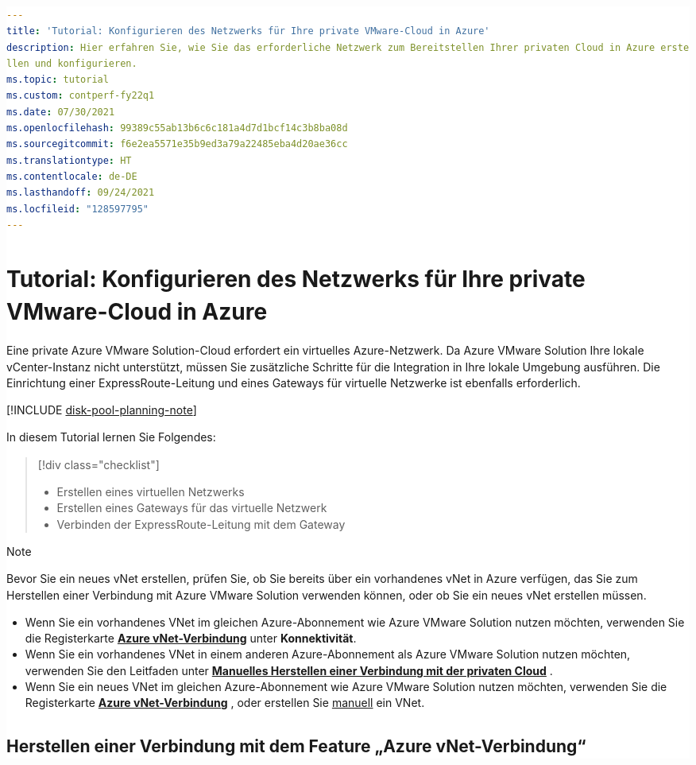 ```yaml
---
title: 'Tutorial: Konfigurieren des Netzwerks für Ihre private VMware-Cloud in Azure'
description: Hier erfahren Sie, wie Sie das erforderliche Netzwerk zum Bereitstellen Ihrer privaten Cloud in Azure erstellen und konfigurieren.
ms.topic: tutorial
ms.custom: contperf-fy22q1
ms.date: 07/30/2021
ms.openlocfilehash: 99389c55ab13b6c6c181a4d7d1bcf14c3b8ba08d
ms.sourcegitcommit: f6e2ea5571e35b9ed3a79a22485eba4d20ae36cc
ms.translationtype: HT
ms.contentlocale: de-DE
ms.lasthandoff: 09/24/2021
ms.locfileid: "128597795"
---
```

# <a name="tutorial-configure-networking-for-your-vmware-private-cloud-in-azure"></a>Tutorial: Konfigurieren des Netzwerks für Ihre private VMware-Cloud in Azure

Eine private Azure VMware Solution-Cloud erfordert ein virtuelles Azure-Netzwerk. Da Azure VMware Solution Ihre lokale vCenter-Instanz nicht unterstützt, müssen Sie zusätzliche Schritte für die Integration in Ihre lokale Umgebung ausführen. Die Einrichtung einer ExpressRoute-Leitung und eines Gateways für virtuelle Netzwerke ist ebenfalls erforderlich.

[!INCLUDE [disk-pool-planning-note](includes/disk-pool-planning-note.md)]


In diesem Tutorial lernen Sie Folgendes:

> [!div class="checklist"]
> * Erstellen eines virtuellen Netzwerks 
> * Erstellen eines Gateways für das virtuelle Netzwerk
> * Verbinden der ExpressRoute-Leitung mit dem Gateway

>[!NOTE]
>Bevor Sie ein neues vNet erstellen, prüfen Sie, ob Sie bereits über ein vorhandenes vNet in Azure verfügen, das Sie zum Herstellen einer Verbindung mit Azure VMware Solution verwenden können, oder ob Sie ein neues vNet erstellen müssen.  
>* Wenn Sie ein vorhandenes VNet im gleichen Azure-Abonnement wie Azure VMware Solution nutzen möchten, verwenden Sie die Registerkarte **[Azure vNet-Verbindung](#select-an-existing-vnet)** unter **Konnektivität**. 
>* Wenn Sie ein vorhandenes VNet in einem anderen Azure-Abonnement als Azure VMware Solution nutzen möchten, verwenden Sie den Leitfaden unter **[Manuelles Herstellen einer Verbindung mit der privaten Cloud](#connect-to-the-private-cloud-manually)** . 
>* Wenn Sie ein neues VNet im gleichen Azure-Abonnement wie Azure VMware Solution nutzen möchten, verwenden Sie die Registerkarte **[Azure vNet-Verbindung](#create-a-new-vnet)** , oder erstellen Sie [manuell](#create-a-vnet-manually) ein VNet.

## <a name="connect-with-the-azure-vnet-connect-feature"></a>Herstellen einer Verbindung mit dem Feature „Azure vNet-Verbindung“
